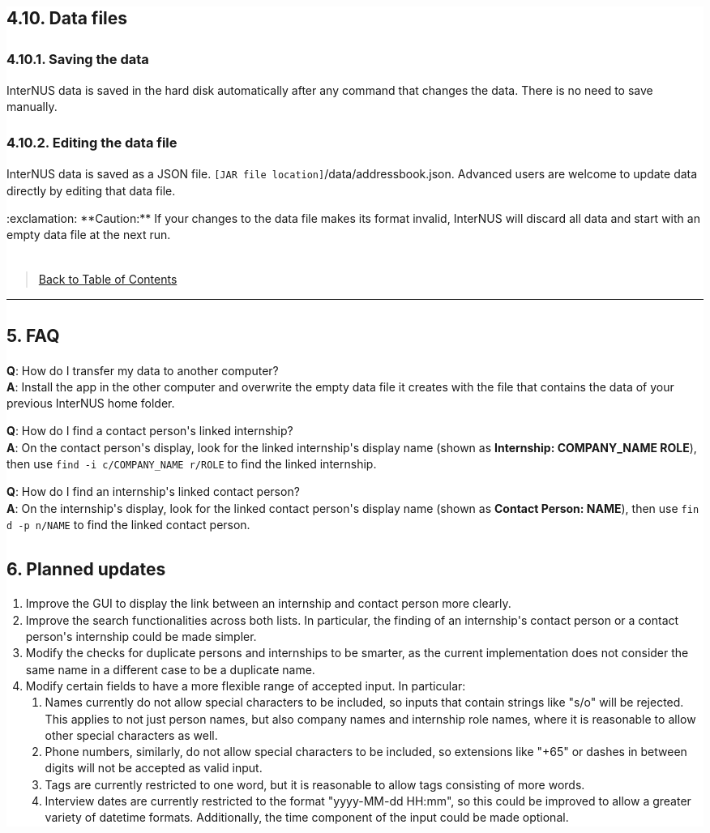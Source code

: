 ## 4.10. Data files

### 4.10.1. Saving the data

InterNUS data is saved in the hard disk automatically after any command that changes the data. There is no need to save manually.

### 4.10.2. Editing the data file

InterNUS data is saved as a JSON file. `[JAR file location]`/data/addressbook.json.
Advanced users are welcome to update data directly by editing that data file.

<div markdown="span" class="alert alert-warning">:exclamation: **Caution:**
If your changes to the data file makes its format invalid, InterNUS will discard all data and start with an empty data file at the next run.
</div>

<br>

> [Back to Table of Contents](#table-of-contents)

--------------------------------------------------------------------------------------------------------------------

<div style="page-break-after: always;"></div>

## 5. FAQ

**Q**: How do I transfer my data to another computer?<br>
**A**: Install the app in the other computer and overwrite the empty data file it creates with the file that contains the data of your previous InterNUS home folder.

**Q**: How do I find a contact person's linked internship?<br>
**A**: On the contact person's display, look for the linked internship's display name (shown as **Internship: COMPANY_NAME ROLE**), then use 
`find -i c/COMPANY_NAME r/ROLE` to find the linked internship.

**Q**: How do I find an internship's linked contact person?<br>
**A**: On the internship's display, look for the linked contact person's display name (shown as **Contact Person: NAME**), then use 
`find -p n/NAME` to find the linked contact person.

## 6. Planned updates

1. Improve the GUI to display the link between an internship and contact person more clearly.
2. Improve the search functionalities across both lists. In particular, the finding of an internship's contact person or a contact person's internship could be made simpler.
3. Modify the checks for duplicate persons and internships to be smarter, as the current implementation does not consider the same name in a different case to be a duplicate name.
4. Modify certain fields to have a more flexible range of accepted input. In particular:
   1. Names currently do not allow special characters to be included, so inputs that contain strings like "s/o" will be rejected. 
      This applies to not just person names, but also company names and internship role names, where it is reasonable to allow other special characters as well.
   2. Phone numbers, similarly, do not allow special characters to be included, so extensions like "+65" or dashes in between digits will not be accepted as valid input.
   3. Tags are currently restricted to one word, but it is reasonable to allow tags consisting of more words.
   4. Interview dates are currently restricted to the format "yyyy-MM-dd HH:mm", so this could be improved to allow a greater variety of datetime formats. 
      Additionally, the time component of the input could be made optional.
